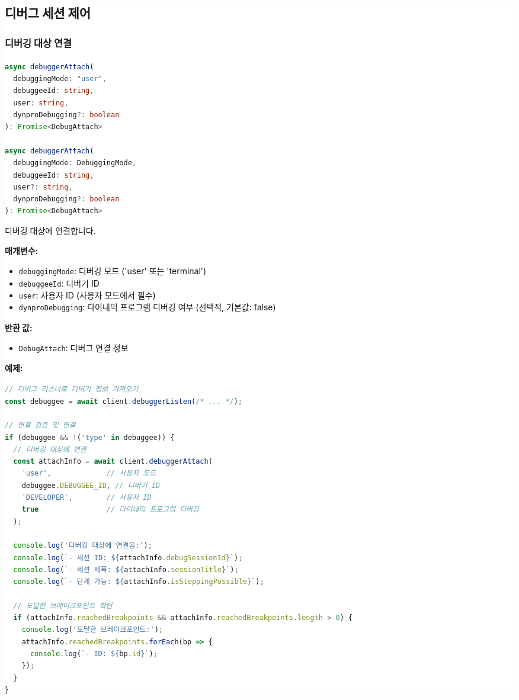 ## 디버그 세션 제어

### 디버깅 대상 연결

```typescript
async debuggerAttach(
  debuggingMode: "user",
  debuggeeId: string,
  user: string,
  dynproDebugging?: boolean
): Promise<DebugAttach>

async debuggerAttach(
  debuggingMode: DebuggingMode,
  debuggeeId: string,
  user?: string,
  dynproDebugging?: boolean
): Promise<DebugAttach>
```

디버깅 대상에 연결합니다.

**매개변수:**
- `debuggingMode`: 디버깅 모드 ('user' 또는 'terminal')
- `debuggeeId`: 디버기 ID
- `user`: 사용자 ID (사용자 모드에서 필수)
- `dynproDebugging`: 다이내믹 프로그램 디버깅 여부 (선택적, 기본값: false)

**반환 값:**
- `DebugAttach`: 디버그 연결 정보

**예제:**
```typescript
// 디버그 리스너로 디버기 정보 가져오기
const debuggee = await client.debuggerListen(/* ... */);

// 연결 검증 및 연결
if (debuggee && !('type' in debuggee)) {
  // 디버깅 대상에 연결
  const attachInfo = await client.debuggerAttach(
    'user',             // 사용자 모드
    debuggee.DEBUGGEE_ID, // 디버기 ID
    'DEVELOPER',        // 사용자 ID
    true                // 다이내믹 프로그램 디버깅
  );
  
  console.log('디버깅 대상에 연결됨:');
  console.log(`- 세션 ID: ${attachInfo.debugSessionId}`);
  console.log(`- 세션 제목: ${attachInfo.sessionTitle}`);
  console.log(`- 단계 가능: ${attachInfo.isSteppingPossible}`);
  
  // 도달한 브레이크포인트 확인
  if (attachInfo.reachedBreakpoints && attachInfo.reachedBreakpoints.length > 0) {
    console.log('도달한 브레이크포인트:');
    attachInfo.reachedBreakpoints.forEach(bp => {
      console.log(`- ID: ${bp.id}`);
    });
  }
}
```
